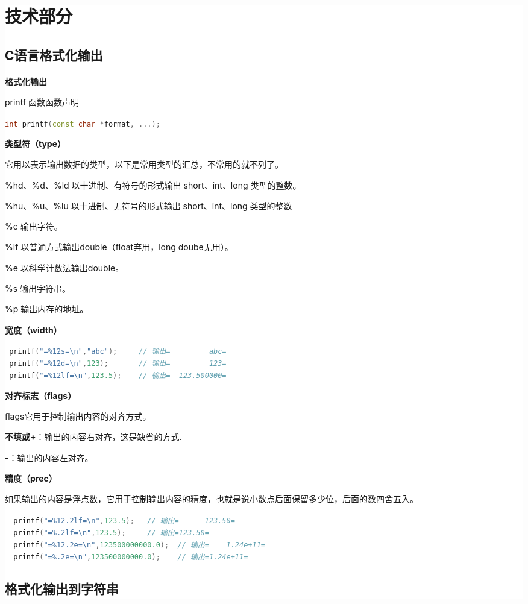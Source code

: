 

# 技术部分

## C语言格式化输出

 **格式化输出**

printf 函数函数声明

```cpp
int printf(const char *format, ...);
```

 **类型符（type）**

它用以表示输出数据的类型，以下是常用类型的汇总，不常用的就不列了。

%hd、%d、%ld 以十进制、有符号的形式输出 short、int、long 类型的整数。

%hu、%u、%lu 以十进制、无符号的形式输出 short、int、long 类型的整数

%c 输出字符。

%lf 以普通方式输出double（float弃用，long doube无用）。

%e 以科学计数法输出double。

%s 输出字符串。

%p 输出内存的地址。

**宽度（width）**

```cpp
 printf("=%12s=\n","abc");     // 输出=         abc=
 printf("=%12d=\n",123);       // 输出=         123=
 printf("=%12lf=\n",123.5);    // 输出=  123.500000=
```

 **对齐标志（flags）**

flags它用于控制输出内容的对齐方式。

**不填或+**：输出的内容右对齐，这是缺省的方式.

**-**：输出的内容左对齐。

**精度（prec）**

如果输出的内容是浮点数，它用于控制输出内容的精度，也就是说小数点后面保留多少位，后面的数四舍五入。

```cpp
  printf("=%12.2lf=\n",123.5);   // 输出=      123.50=
  printf("=%.2lf=\n",123.5);     // 输出=123.50=
  printf("=%12.2e=\n",123500000000.0);  // 输出=    1.24e+11=
  printf("=%.2e=\n",123500000000.0);    // 输出=1.24e+11=
```

## 格式化输出到字符串
